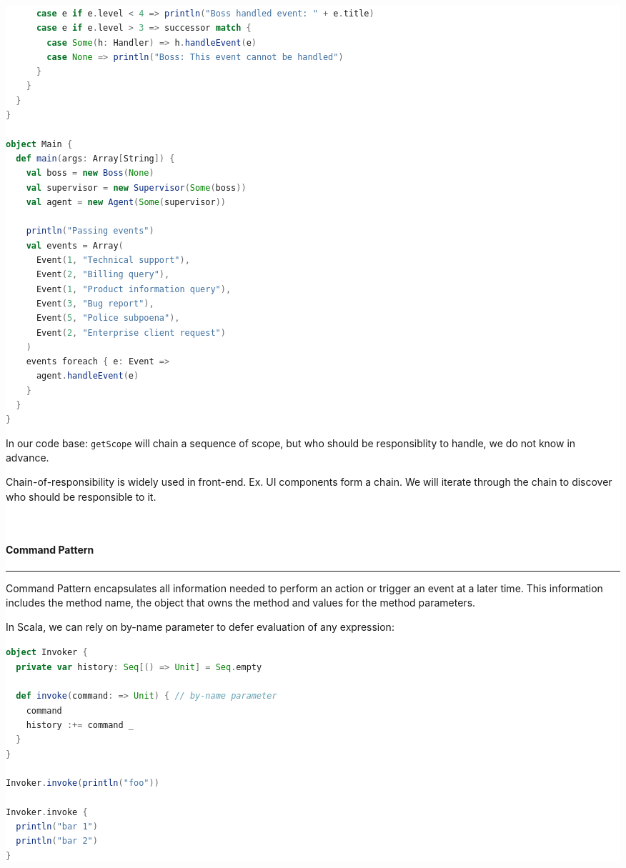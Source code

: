 ```scala
      case e if e.level < 4 => println("Boss handled event: " + e.title)
      case e if e.level > 3 => successor match {
        case Some(h: Handler) => h.handleEvent(e)
        case None => println("Boss: This event cannot be handled")
      }
    }
  }
}

object Main {
  def main(args: Array[String]) {
    val boss = new Boss(None)
    val supervisor = new Supervisor(Some(boss))
    val agent = new Agent(Some(supervisor))
    
    println("Passing events")
    val events = Array(
      Event(1, "Technical support"), 
      Event(2, "Billing query"),
      Event(1, "Product information query"), 
      Event(3, "Bug report"), 
      Event(5, "Police subpoena"), 
      Event(2, "Enterprise client request")
    )
    events foreach { e: Event =>
      agent.handleEvent(e)
    }
  }
}
```

In our code base: `getScope` will chain a sequence of scope, but who should be responsiblity to handle, we do not know in advance.

Chain-of-responsibility is widely used in front-end. Ex. UI components form a chain. We will iterate through the chain to discover who should be responsible to it.

<br/>


#### Command Pattern
***

Command Pattern encapsulates all information needed to perform an action or trigger an event at a later time. This information includes the method name, the object that owns the method and values for the method parameters.

In Scala, we can rely on by-name parameter to defer evaluation of any expression:

```scala
object Invoker {
  private var history: Seq[() => Unit] = Seq.empty

  def invoke(command: => Unit) { // by-name parameter
    command
    history :+= command _
  }
}

Invoker.invoke(println("foo"))

Invoker.invoke {
  println("bar 1")
  println("bar 2")
}
```
